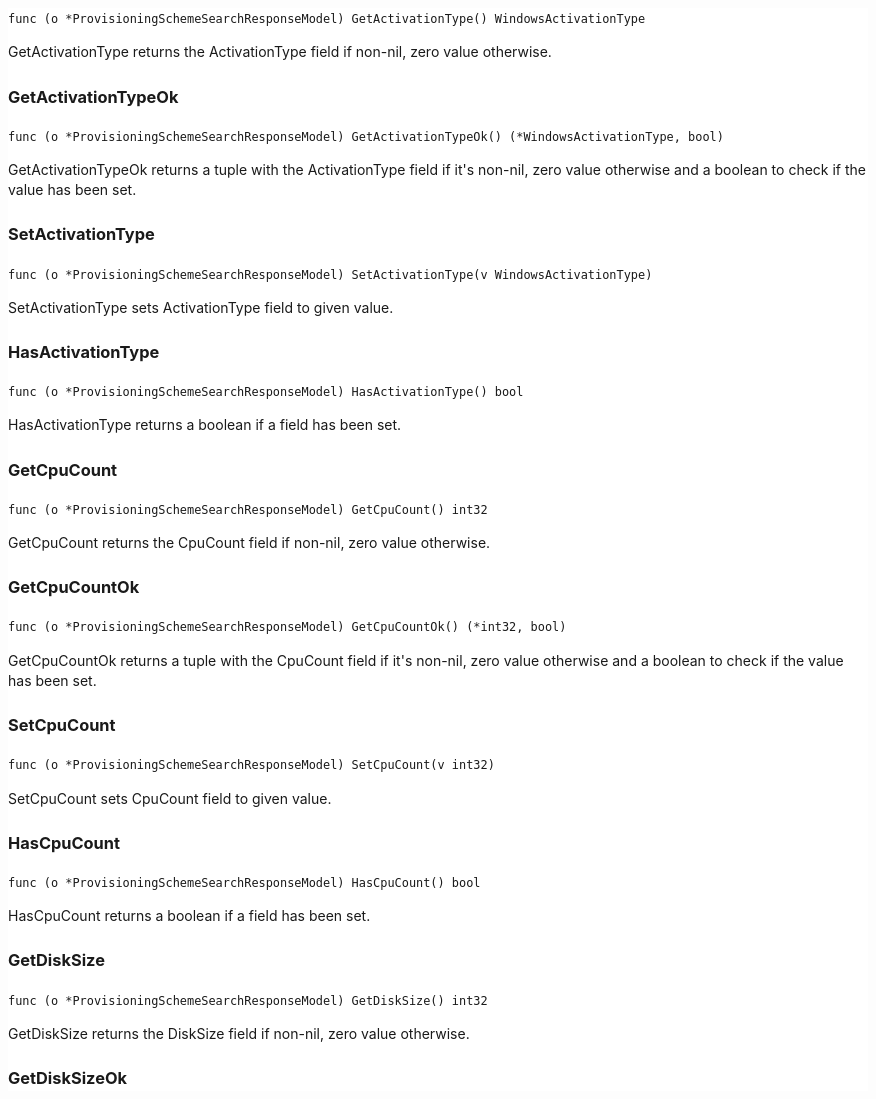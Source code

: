`func (o *ProvisioningSchemeSearchResponseModel) GetActivationType() WindowsActivationType`

GetActivationType returns the ActivationType field if non-nil, zero value otherwise.

### GetActivationTypeOk

`func (o *ProvisioningSchemeSearchResponseModel) GetActivationTypeOk() (*WindowsActivationType, bool)`

GetActivationTypeOk returns a tuple with the ActivationType field if it's non-nil, zero value otherwise
and a boolean to check if the value has been set.

### SetActivationType

`func (o *ProvisioningSchemeSearchResponseModel) SetActivationType(v WindowsActivationType)`

SetActivationType sets ActivationType field to given value.

### HasActivationType

`func (o *ProvisioningSchemeSearchResponseModel) HasActivationType() bool`

HasActivationType returns a boolean if a field has been set.

### GetCpuCount

`func (o *ProvisioningSchemeSearchResponseModel) GetCpuCount() int32`

GetCpuCount returns the CpuCount field if non-nil, zero value otherwise.

### GetCpuCountOk

`func (o *ProvisioningSchemeSearchResponseModel) GetCpuCountOk() (*int32, bool)`

GetCpuCountOk returns a tuple with the CpuCount field if it's non-nil, zero value otherwise
and a boolean to check if the value has been set.

### SetCpuCount

`func (o *ProvisioningSchemeSearchResponseModel) SetCpuCount(v int32)`

SetCpuCount sets CpuCount field to given value.

### HasCpuCount

`func (o *ProvisioningSchemeSearchResponseModel) HasCpuCount() bool`

HasCpuCount returns a boolean if a field has been set.

### GetDiskSize

`func (o *ProvisioningSchemeSearchResponseModel) GetDiskSize() int32`

GetDiskSize returns the DiskSize field if non-nil, zero value otherwise.

### GetDiskSizeOk

